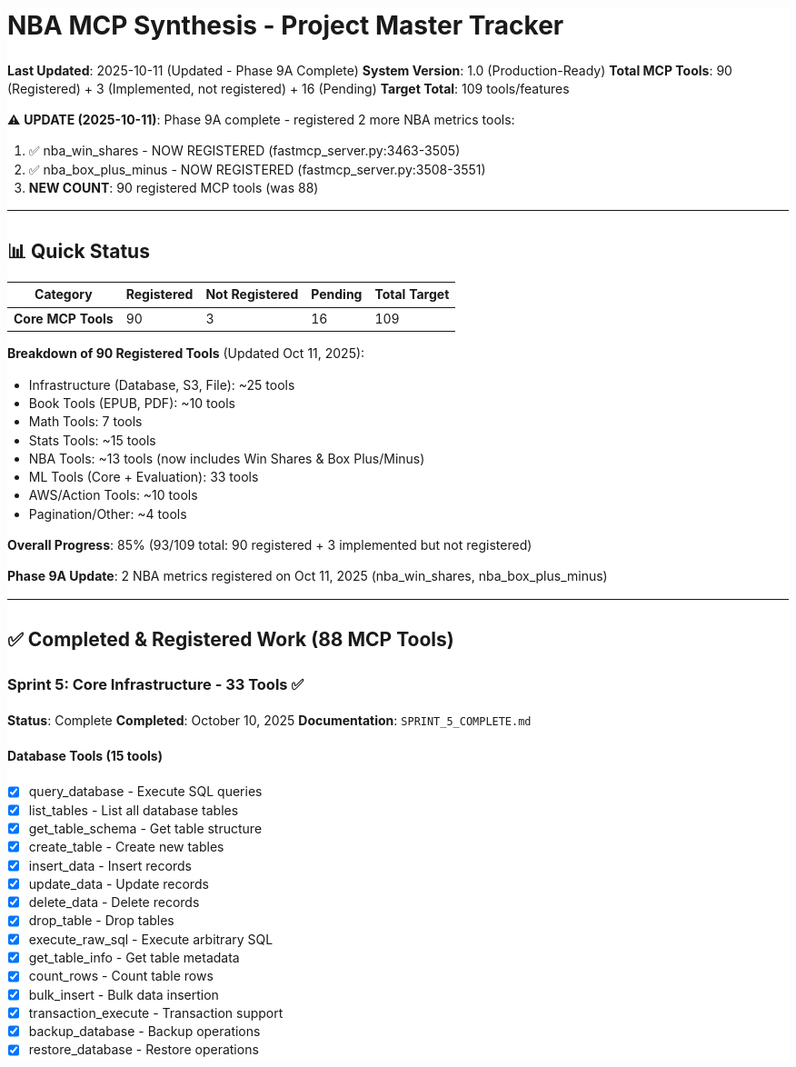 # NBA MCP Synthesis - Project Master Tracker

**Last Updated**: 2025-10-11 (Updated - Phase 9A Complete)
**System Version**: 1.0 (Production-Ready)
**Total MCP Tools**: 90 (Registered) + 3 (Implemented, not registered) + 16 (Pending)
**Target Total**: 109 tools/features

⚠️ **UPDATE (2025-10-11)**: Phase 9A complete - registered 2 more NBA metrics tools:
1. ✅ nba_win_shares - NOW REGISTERED (fastmcp_server.py:3463-3505)
2. ✅ nba_box_plus_minus - NOW REGISTERED (fastmcp_server.py:3508-3551)
3. **NEW COUNT**: 90 registered MCP tools (was 88)

---

## 📊 Quick Status

| Category | Registered | Not Registered | Pending | Total Target |
|----------|-----------|----------------|---------|--------------|
| **Core MCP Tools** | 90 | 3 | 16 | 109 |

**Breakdown of 90 Registered Tools** (Updated Oct 11, 2025):
- Infrastructure (Database, S3, File): ~25 tools
- Book Tools (EPUB, PDF): ~10 tools
- Math Tools: 7 tools
- Stats Tools: ~15 tools
- NBA Tools: ~13 tools (now includes Win Shares & Box Plus/Minus)
- ML Tools (Core + Evaluation): 33 tools
- AWS/Action Tools: ~10 tools
- Pagination/Other: ~4 tools

**Overall Progress**: 85% (93/109 total: 90 registered + 3 implemented but not registered)

**Phase 9A Update**: 2 NBA metrics registered on Oct 11, 2025 (nba_win_shares, nba_box_plus_minus)

---

## ✅ Completed & Registered Work (88 MCP Tools)

### Sprint 5: Core Infrastructure - 33 Tools ✅
**Status**: Complete
**Completed**: October 10, 2025
**Documentation**: `SPRINT_5_COMPLETE.md`

#### Database Tools (15 tools)
- [x] query_database - Execute SQL queries
- [x] list_tables - List all database tables
- [x] get_table_schema - Get table structure
- [x] create_table - Create new tables
- [x] insert_data - Insert records
- [x] update_data - Update records
- [x] delete_data - Delete records
- [x] drop_table - Drop tables
- [x] execute_raw_sql - Execute arbitrary SQL
- [x] get_table_info - Get table metadata
- [x] count_rows - Count table rows
- [x] bulk_insert - Bulk data insertion
- [x] transaction_execute - Transaction support
- [x] backup_database - Backup operations
- [x] restore_database - Restore operations
